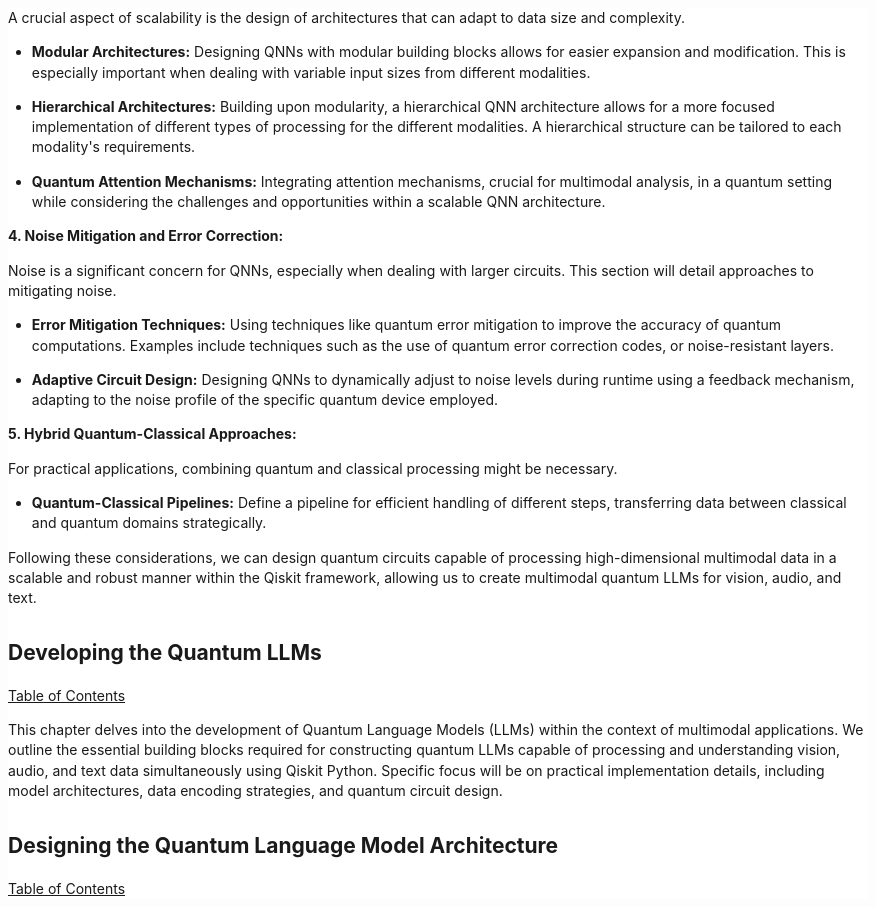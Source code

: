 A crucial aspect of scalability is the design of architectures that can adapt to data size and complexity.

* **Modular Architectures:** Designing QNNs with modular building blocks allows for easier expansion and modification.  This is especially important when dealing with variable input sizes from different modalities.

* **Hierarchical Architectures:**  Building upon modularity, a hierarchical QNN architecture allows for a more focused implementation of different types of processing for the different modalities.  A hierarchical structure can be tailored to each modality's requirements.

* **Quantum Attention Mechanisms:**  Integrating attention mechanisms, crucial for multimodal analysis, in a quantum setting while considering the challenges and opportunities within a scalable QNN architecture.

**4. Noise Mitigation and Error Correction:**

Noise is a significant concern for QNNs, especially when dealing with larger circuits. This section will detail approaches to mitigating noise.

* **Error Mitigation Techniques:** Using techniques like quantum error mitigation to improve the accuracy of quantum computations. Examples include techniques such as the use of quantum error correction codes, or noise-resistant layers.

* **Adaptive Circuit Design:** Designing QNNs to dynamically adjust to noise levels during runtime using a feedback mechanism, adapting to the noise profile of the specific quantum device employed.


**5.  Hybrid Quantum-Classical Approaches:**

For practical applications, combining quantum and classical processing might be necessary.

* **Quantum-Classical Pipelines:**  Define a pipeline for efficient handling of different steps, transferring data between classical and quantum domains strategically.


Following these considerations, we can design quantum circuits capable of processing high-dimensional multimodal data in a scalable and robust manner within the Qiskit framework, allowing us to create multimodal quantum LLMs for vision, audio, and text.


<a id='chapter-4'></a>

## Developing the Quantum LLMs

[Table of Contents](#table-of-contents)

This chapter delves into the development of Quantum Language Models (LLMs) within the context of multimodal applications.  We outline the essential building blocks required for constructing quantum LLMs capable of processing and understanding vision, audio, and text data simultaneously using Qiskit Python.  Specific focus will be on practical implementation details, including model architectures, data encoding strategies, and quantum circuit design.


<a id='chapter-4-subchapter-1'></a>

## Designing the Quantum Language Model Architecture

[Table of Contents](#table-of-contents)
